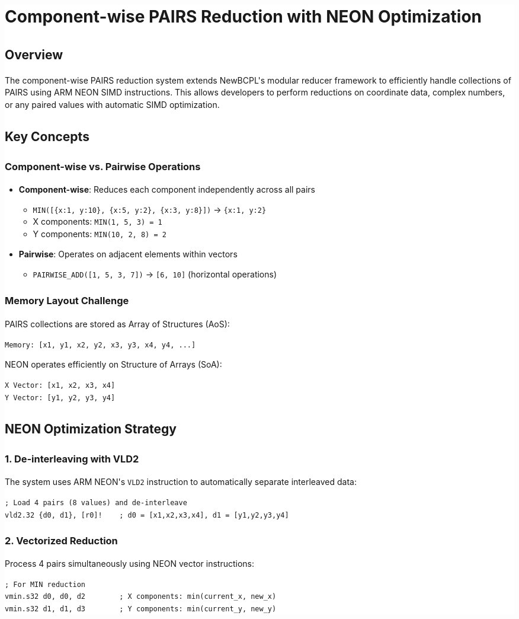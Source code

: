 # Component-wise PAIRS Reduction with NEON Optimization

## Overview

The component-wise PAIRS reduction system extends NewBCPL's modular reducer framework to efficiently handle collections of PAIRS using ARM NEON SIMD instructions. This allows developers to perform reductions on coordinate data, complex numbers, or any paired values with automatic SIMD optimization.

## Key Concepts

### Component-wise vs. Pairwise Operations

- **Component-wise**: Reduces each component independently across all pairs
  - `MIN([{x:1, y:10}, {x:5, y:2}, {x:3, y:8}])` → `{x:1, y:2}`
  - X components: `MIN(1, 5, 3) = 1`
  - Y components: `MIN(10, 2, 8) = 2`

- **Pairwise**: Operates on adjacent elements within vectors
  - `PAIRWISE_ADD([1, 5, 3, 7])` → `[6, 10]` (horizontal operations)

### Memory Layout Challenge

PAIRS collections are stored as Array of Structures (AoS):
```
Memory: [x1, y1, x2, y2, x3, y3, x4, y4, ...]
```

NEON operates efficiently on Structure of Arrays (SoA):
```
X Vector: [x1, x2, x3, x4]
Y Vector: [y1, y2, y3, y4]
```

## NEON Optimization Strategy

### 1. De-interleaving with VLD2

The system uses ARM NEON's `VLD2` instruction to automatically separate interleaved data:

```assembly
; Load 4 pairs (8 values) and de-interleave
vld2.32 {d0, d1}, [r0]!    ; d0 = [x1,x2,x3,x4], d1 = [y1,y2,y3,y4]
```

### 2. Vectorized Reduction

Process 4 pairs simultaneously using NEON vector instructions:

```assembly
; For MIN reduction
vmin.s32 d0, d0, d2        ; X components: min(current_x, new_x)
vmin.s32 d1, d1, d3        ; Y components: min(current_y, new_y)
```
